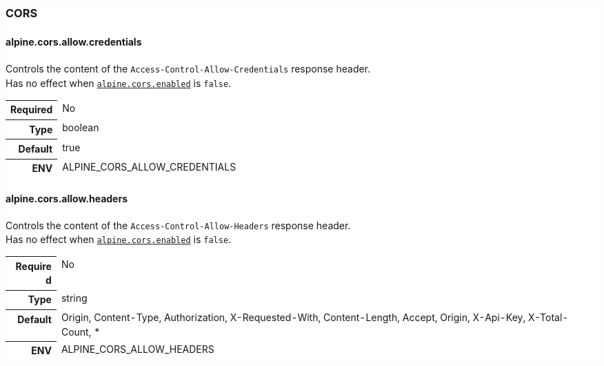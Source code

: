

### CORS

#### alpine.cors.allow.credentials

Controls the content of the `Access-Control-Allow-Credentials` response header.
<br/>
Has no effect when [`alpine.cors.enabled`](#alpinecorsenabled) is `false`.


<table>
  <tbody style="border: 0">
    <tr>
      <th style="text-align: right">Required</th>
      <td style="border-width: 0">No</td>
    </tr>
    <tr>
      <th style="text-align: right">Type</th>
      <td style="border-width: 0">boolean</td>
    </tr>
    <tr>
      <th style="text-align: right">Default</th>
      <td style="border-width: 0">true</td>
    </tr>
    <tr>
      <th style="text-align: right">ENV</th>
      <td style="border-width: 0">ALPINE_CORS_ALLOW_CREDENTIALS</td>
    </tr>
  </tbody>
</table>

#### alpine.cors.allow.headers

Controls the content of the `Access-Control-Allow-Headers` response header.
<br/>
Has no effect when [`alpine.cors.enabled`](#alpinecorsenabled) is `false`.


<table>
  <tbody style="border: 0">
    <tr>
      <th style="text-align: right">Required</th>
      <td style="border-width: 0">No</td>
    </tr>
    <tr>
      <th style="text-align: right">Type</th>
      <td style="border-width: 0">string</td>
    </tr>
    <tr>
      <th style="text-align: right">Default</th>
      <td style="border-width: 0">Origin, Content-Type, Authorization, X-Requested-With, Content-Length, Accept, Origin, X-Api-Key, X-Total-Count, *</td>
    </tr>
    <tr>
      <th style="text-align: right">ENV</th>
      <td style="border-width: 0">ALPINE_CORS_ALLOW_HEADERS</td>
    </tr>
  </tbody>
</table>
